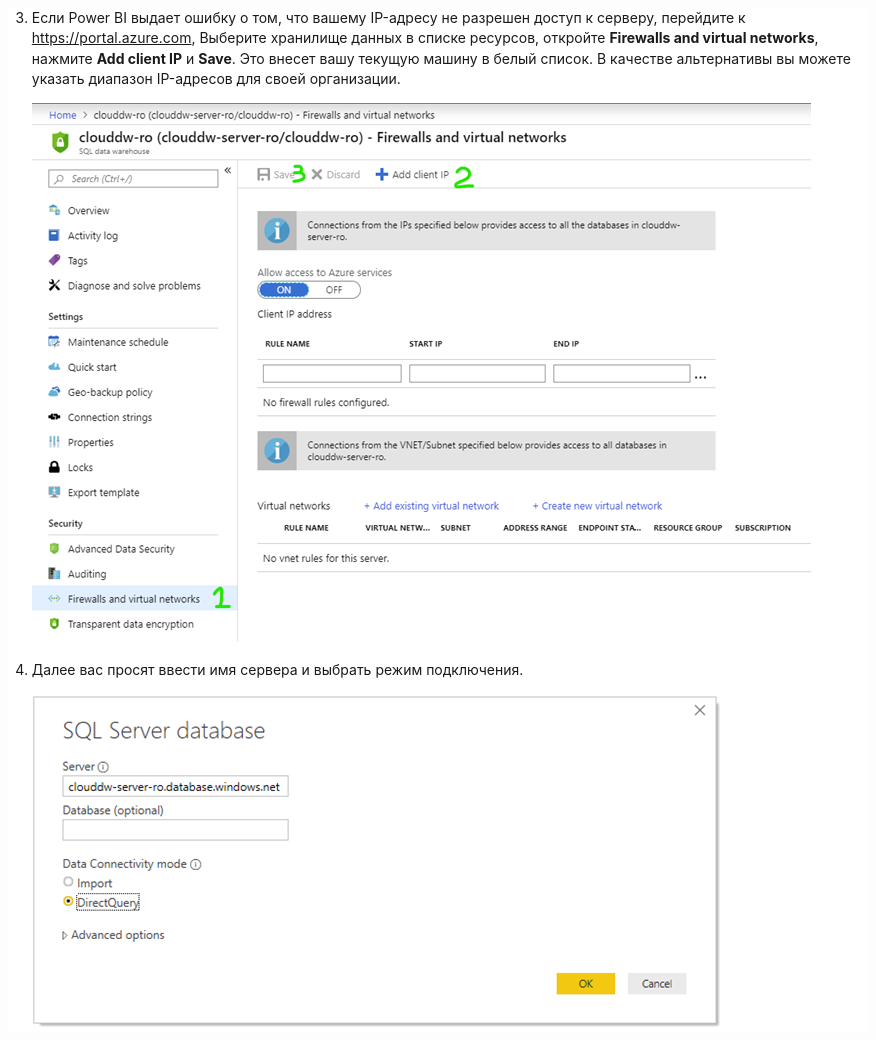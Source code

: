 3.	Если Power BI выдает ошибку о том, что вашему IP-адресу не разрешен доступ к серверу, перейдите к https://portal.azure.com, 
Выберите хранилище данных в списке ресурсов, откройте **Firewalls and virtual networks**, нажмите **Add client IP** и **Save**.
Это внесет вашу текущую машину в белый список. В качестве альтернативы вы можете указать диапазон IP-адресов для своей организации.

	![](./img/41.png)  

4. Далее вас просят ввести имя сервера и выбрать режим подключения. 

	![](./img/42.png)  
